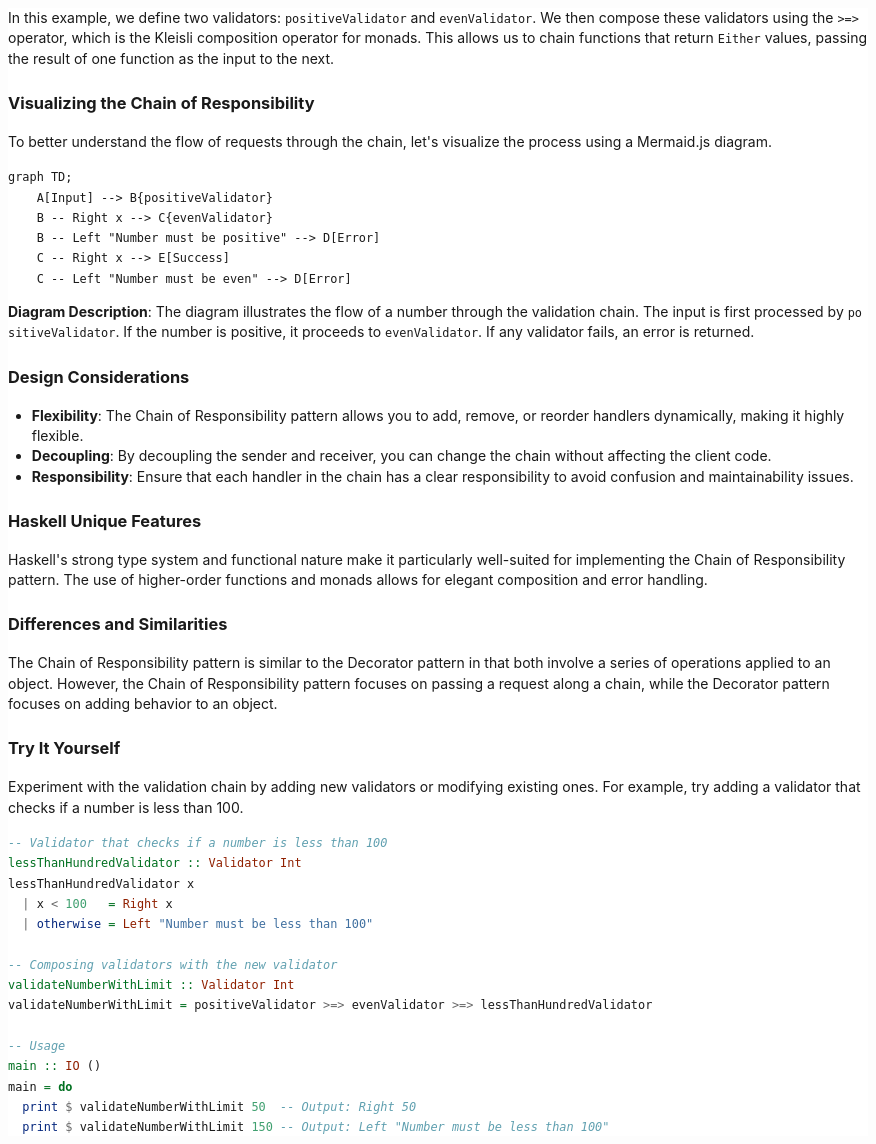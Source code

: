 In this example, we define two validators: `positiveValidator` and `evenValidator`. We then compose these validators using the `>=>` operator, which is the Kleisli composition operator for monads. This allows us to chain functions that return `Either` values, passing the result of one function as the input to the next.

### Visualizing the Chain of Responsibility

To better understand the flow of requests through the chain, let's visualize the process using a Mermaid.js diagram.

```mermaid
graph TD;
    A[Input] --> B{positiveValidator}
    B -- Right x --> C{evenValidator}
    B -- Left "Number must be positive" --> D[Error]
    C -- Right x --> E[Success]
    C -- Left "Number must be even" --> D[Error]
```

**Diagram Description**: The diagram illustrates the flow of a number through the validation chain. The input is first processed by `positiveValidator`. If the number is positive, it proceeds to `evenValidator`. If any validator fails, an error is returned.

### Design Considerations

- **Flexibility**: The Chain of Responsibility pattern allows you to add, remove, or reorder handlers dynamically, making it highly flexible.
- **Decoupling**: By decoupling the sender and receiver, you can change the chain without affecting the client code.
- **Responsibility**: Ensure that each handler in the chain has a clear responsibility to avoid confusion and maintainability issues.

### Haskell Unique Features

Haskell's strong type system and functional nature make it particularly well-suited for implementing the Chain of Responsibility pattern. The use of higher-order functions and monads allows for elegant composition and error handling.

### Differences and Similarities

The Chain of Responsibility pattern is similar to the Decorator pattern in that both involve a series of operations applied to an object. However, the Chain of Responsibility pattern focuses on passing a request along a chain, while the Decorator pattern focuses on adding behavior to an object.

### Try It Yourself

Experiment with the validation chain by adding new validators or modifying existing ones. For example, try adding a validator that checks if a number is less than 100.

```haskell
-- Validator that checks if a number is less than 100
lessThanHundredValidator :: Validator Int
lessThanHundredValidator x
  | x < 100   = Right x
  | otherwise = Left "Number must be less than 100"

-- Composing validators with the new validator
validateNumberWithLimit :: Validator Int
validateNumberWithLimit = positiveValidator >=> evenValidator >=> lessThanHundredValidator

-- Usage
main :: IO ()
main = do
  print $ validateNumberWithLimit 50  -- Output: Right 50
  print $ validateNumberWithLimit 150 -- Output: Left "Number must be less than 100"
```
